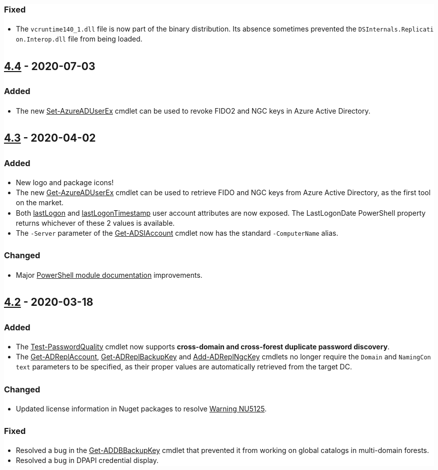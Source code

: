 ### Fixed

- The `vcruntime140_1.dll` file is now part of the binary distribution. Its absence sometimes prevented the `DSInternals.Replication.Interop.dll` file from being loaded.

## [4.4] - 2020-07-03

### Added

- The new [Set-AzureADUserEx](PowerShell/Set-AzureADUserEx.md#set-azureaduserex) cmdlet can be used to revoke FIDO2 and NGC keys in Azure Active Directory.

## [4.3] - 2020-04-02

### Added

- New logo and package icons!
- The new [Get-AzureADUserEx](PowerShell/Get-AzureADUserEx.md#get-azureaduserex) cmdlet can be used to retrieve FIDO and NGC keys from Azure Active Directory, as the first tool on the market.
- Both [lastLogon](https://docs.microsoft.com/en-us/openspecs/windows_protocols/ms-ada1/93258066-276d-4357-8458-981c19caad95) and [lastLogonTimestamp](https://docs.microsoft.com/en-us/openspecs/windows_protocols/ms-ada1/530d7194-20f6-4aaa-8d80-9ca6b6350ad6) user account attributes are now exposed. The LastLogonDate PowerShell property returns whichever of these 2 values is available.
- The `-Server` parameter of the [Get-ADSIAccount](PowerShell/Get-ADSIAccount.md#get-adsiaccount) cmdlet now has the standard `-ComputerName` alias.

### Changed

- Major [PowerShell module documentation](PowerShell/Readme.md#directory-services-internals-powershell-module) improvements.

## [4.2] - 2020-03-18

### Added

- The [Test-PasswordQuality](PowerShell/Test-PasswordQuality.md#test-passwordquality) cmdlet now supports **cross-domain and cross-forest duplicate password discovery**.
- The [Get-ADReplAccount](PowerShell/Get-ADReplAccount.md#get-adreplaccount), [Get-ADReplBackupKey](PowerShell/Get-ADReplBackupKey.md#get-adreplbackupkey) and [Add-ADReplNgcKey](PowerShell/Add-ADReplNgcKey.md#add-adreplngckey) cmdlets no longer require the `Domain` and `NamingContext` parameters to be specified, as their proper values are automatically retrieved from the target DC.

### Changed

- Updated license information in Nuget packages to resolve [Warning NU5125](https://docs.microsoft.com/en-us/nuget/reference/errors-and-warnings/nu5125).

### Fixed

- Resolved a bug in the [Get-ADDBBackupKey](PowerShell/Get-ADDBBackupKey.md#get-addbbackupkey) cmdlet that prevented it from working on global catalogs in multi-domain forests.
- Resolved a bug in DPAPI credential display.


[Unreleased]: https://github.com/MichaelGrafnetter/DSInternals/compare/v6.1.1...HEAD
[6.1.1]: https://github.com/MichaelGrafnetter/DSInternals/compare/v6.1...v6.1.1
[6.1]: https://github.com/MichaelGrafnetter/DSInternals/compare/v6.0.1...v6.1
[6.0.1]: https://github.com/MichaelGrafnetter/DSInternals/compare/v6.0...v6.0.1
[6.0]: https://github.com/MichaelGrafnetter/DSInternals/compare/v5.4.1...v6.0
[5.4.1]: https://github.com/MichaelGrafnetter/DSInternals/compare/v5.3...v5.4.1
[5.3]: https://github.com/MichaelGrafnetter/DSInternals/compare/v5.2...v5.3
[5.2]: https://github.com/MichaelGrafnetter/DSInternals/compare/v5.1...v5.2
[5.1]: https://github.com/MichaelGrafnetter/DSInternals/compare/v5.0...v5.1
[5.0]: https://github.com/MichaelGrafnetter/DSInternals/compare/v4.16...v5.0
[4.16]: https://github.com/MichaelGrafnetter/DSInternals/compare/v4.15.1...v4.16
[4.15.1]: https://github.com/MichaelGrafnetter/DSInternals/compare/v4.15...v4.15.1
[4.15]: https://github.com/MichaelGrafnetter/DSInternals/compare/v4.14...v4.15
[4.14]: https://github.com/MichaelGrafnetter/DSInternals/compare/v4.13...v4.14
[4.13]: https://github.com/MichaelGrafnetter/DSInternals/compare/v4.12...v4.13
[4.12]: https://github.com/MichaelGrafnetter/DSInternals/compare/v4.11...v4.12
[4.11]: https://github.com/MichaelGrafnetter/DSInternals/compare/v4.10...v4.11
[4.10]: https://github.com/MichaelGrafnetter/DSInternals/compare/v4.9...v4.10
[4.9]: https://github.com/MichaelGrafnetter/DSInternals/compare/v4.8...v4.9
[4.8]: https://github.com/MichaelGrafnetter/DSInternals/compare/v4.7...v4.8
[4.7]: https://github.com/MichaelGrafnetter/DSInternals/compare/v4.6...v4.7
[4.6]: https://github.com/MichaelGrafnetter/DSInternals/compare/v4.5...v4.6
[4.5]: https://github.com/MichaelGrafnetter/DSInternals/compare/v4.4.1...v4.5
[4.4.1]: https://github.com/MichaelGrafnetter/DSInternals/compare/v4.4...v4.4.1
[4.4]: https://github.com/MichaelGrafnetter/DSInternals/compare/v4.3...v4.4
[4.3]: https://github.com/MichaelGrafnetter/DSInternals/compare/v4.2...v4.3
[4.2]: https://github.com/MichaelGrafnetter/DSInternals/compare/v4.1...v4.2
[4.1]: https://github.com/MichaelGrafnetter/DSInternals/compare/v4.0...v4.1
[4.0]: https://github.com/MichaelGrafnetter/DSInternals/compare/v3.6.1...v4.0
[3.6.1]: https://github.com/MichaelGrafnetter/DSInternals/compare/v3.6...v3.6.1
[3.6]: https://github.com/MichaelGrafnetter/DSInternals/compare/v3.5...v3.6
[3.5]: https://github.com/MichaelGrafnetter/DSInternals/compare/v3.4...v3.5
[3.4]: https://github.com/MichaelGrafnetter/DSInternals/compare/v3.3...v3.4
[3.3]: https://github.com/MichaelGrafnetter/DSInternals/compare/v3.2.1...v3.3
[3.2.1]: https://github.com/MichaelGrafnetter/DSInternals/compare/v3.2...v3.2.1
[3.2]: https://github.com/MichaelGrafnetter/DSInternals/compare/v3.1...v3.2
[3.1]: https://github.com/MichaelGrafnetter/DSInternals/compare/v3.0...v3.1
[3.0]: https://github.com/MichaelGrafnetter/DSInternals/compare/v2.23...v3.0
[2.23]: https://github.com/MichaelGrafnetter/DSInternals/compare/v2.22...v2.23
[2.22]: https://github.com/MichaelGrafnetter/DSInternals/compare/v2.21.2...v2.22
[2.21.2]: https://github.com/MichaelGrafnetter/DSInternals/compare/v2.21.1...v2.21.2
[2.21.1]: https://github.com/MichaelGrafnetter/DSInternals/compare/v2.21...v2.21.1
[2.21]: https://github.com/MichaelGrafnetter/DSInternals/compare/v2.20...v2.21
[2.20]: https://github.com/MichaelGrafnetter/DSInternals/compare/v2.19...v2.20
[2.19]: https://github.com/MichaelGrafnetter/DSInternals/compare/v2.18...v2.19
[2.18]: https://github.com/MichaelGrafnetter/DSInternals/compare/v2.16.1...v2.18
[2.16.1]: https://github.com/MichaelGrafnetter/DSInternals/compare/v2.16...v2.16.1
[2.16]: https://github.com/MichaelGrafnetter/DSInternals/compare/v2.15...v2.16
[2.15]: https://github.com/MichaelGrafnetter/DSInternals/compare/v2.14...v2.15
[2.14]: https://github.com/MichaelGrafnetter/DSInternals/compare/v2.13.1...v2.14
[2.13.1]: https://github.com/MichaelGrafnetter/DSInternals/compare/v2.13...v2.13.1
[2.13]: https://github.com/MichaelGrafnetter/DSInternals/compare/v2.12...v2.13
[2.12]: https://github.com/MichaelGrafnetter/DSInternals/compare/v2.11...v2.12
[2.11]: https://github.com/MichaelGrafnetter/DSInternals/compare/v2.10...v2.11
[2.10]: https://github.com/MichaelGrafnetter/DSInternals/compare/v2.9...v2.10